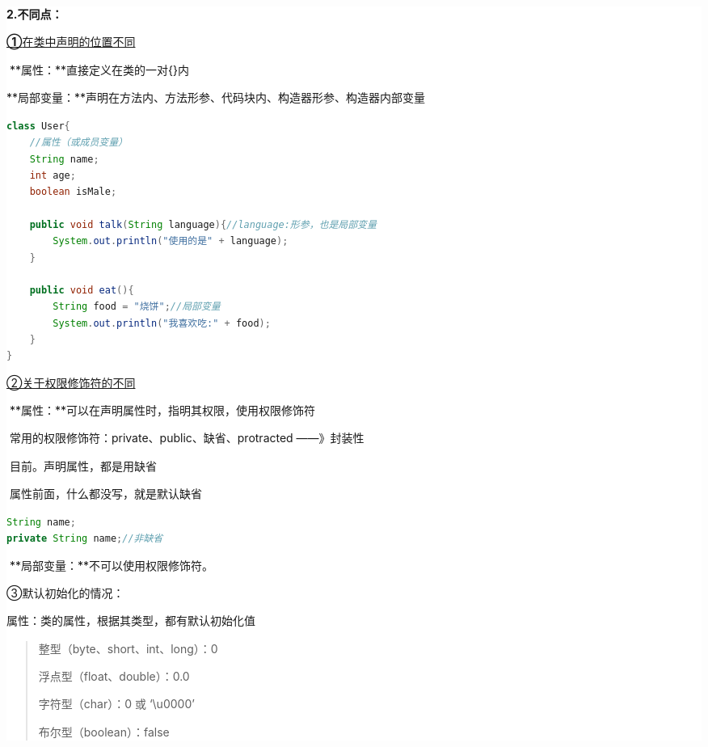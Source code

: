 **2.不同点：**

<u>**①**在类中声明的位置不同</u>

​	**属性：**直接定义在类的一对{}内

​	**局部变量：**声明在方法内、方法形参、代码块内、构造器形参、构造器内部变量



```java
class User{
    //属性（或成员变量）
	String name;
	int age;
	boolean isMale;
    
    public void talk(String language){//language:形参，也是局部变量
        System.out.println("使用的是" + language);
    }
    
    public void eat(){
        String food = "烧饼";//局部变量
        System.out.println("我喜欢吃:" + food);
    }
}
```





<u>②关于权限修饰符的不同</u>

​	**属性：**可以在声明属性时，指明其权限，使用权限修饰符

​			常用的权限修饰符：private、public、缺省、protracted ——》封装性

​			目前。声明属性，都是用缺省

​			属性前面，什么都没写，就是默认缺省

```java
String name;
private String name;//非缺省
```

​	**局部变量：**不可以使用权限修饰符。

③默认初始化的情况：

属性：类的属性，根据其类型，都有默认初始化值

> 整型（byte、short、int、long）：0
>
> 浮点型（float、double）：0.0
>
> 字符型（char）：0	或 ‘\u0000’
>
> 布尔型（boolean）：false
